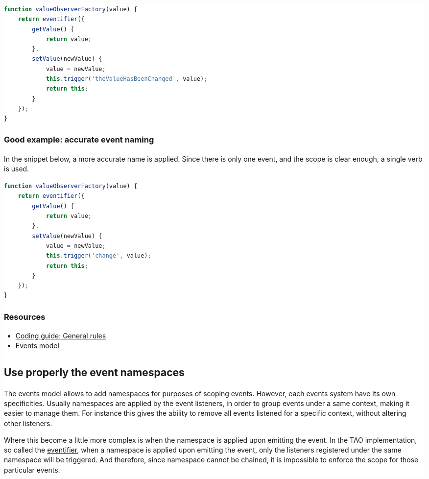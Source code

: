 ```javascript
function valueObserverFactory(value) {
    return eventifier({
        getValue() {
            return value;
        },
        setValue(newValue) {
            value = newValue;
            this.trigger('theValueHasBeenChanged', value);
            return this;
        }
    });
}
```

### Good example: accurate event naming
In the snippet below, a more accurate name is applied. Since there is only
one event, and the scope is clear enough, a single verb is used.

```javascript
function valueObserverFactory(value) {
    return eventifier({
        getValue() {
            return value;
        },
        setValue(newValue) {
            value = newValue;
            this.trigger('change', value);
            return this;
        }
    });
}
```

### Resources
- [Coding guide: General rules](coding-guide.md#general-rules)
- [Events model](events-model.md)

## Use properly the event namespaces
The events model allows to add namespaces for purposes of scoping events.
However, each events system have its own specificities. Usually namespaces are
applied by the event listeners, in order to group events under a same context,
making it easier to manage them. For instance this gives the ability to remove
all events listened for a specific context, without altering other listeners.

Where this become a little more complex is when the namespace is applied upon
emitting the event. In the TAO implementation, so called the [eventifier](events-model.md),
when a namespace is applied upon emitting the event, only the listeners
registered under the same namespace will be triggered. And therefore, since
namespace cannot be chained, it is impossible to enforce the scope for those
particular events.
